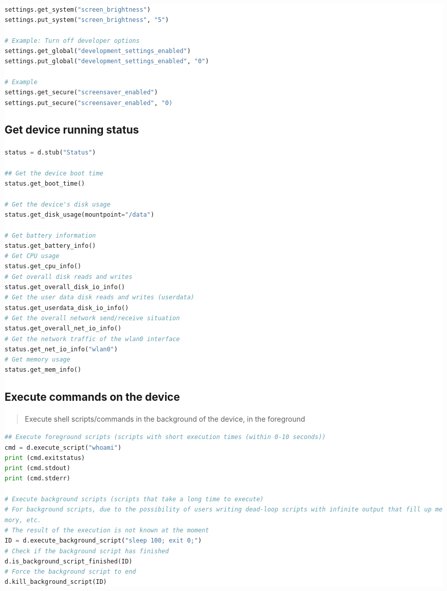 ```python
settings.get_system("screen_brightness")
settings.put_system("screen_brightness", "5")

# Example: Turn off developer options
settings.get_global("development_settings_enabled")
settings.put_global("development_settings_enabled", "0")

# Example
settings.get_secure("screensaver_enabled")
settings.put_secure("screensaver_enabled", "0)
```

## Get device running status

```python
status = d.stub("Status")

## Get the device boot time
status.get_boot_time()

# Get the device's disk usage
status.get_disk_usage(mountpoint="/data")

# Get battery information
status.get_battery_info()
# Get CPU usage
status.get_cpu_info()
# Get overall disk reads and writes
status.get_overall_disk_io_info()
# Get the user data disk reads and writes (userdata)
status.get_userdata_disk_io_info()
# Get the overall network send/receive situation
status.get_overall_net_io_info()
# Get the network traffic of the wlan0 interface
status.get_net_io_info("wlan0")
# Get memory usage
status.get_mem_info()
```

## Execute commands on the device

> Execute shell scripts/commands in the background of the device, in the foreground

```python
## Execute foreground scripts (scripts with short execution times (within 0-10 seconds))
cmd = d.execute_script("whoami")
print (cmd.exitstatus)
print (cmd.stdout)
print (cmd.stderr)

# Execute background scripts (scripts that take a long time to execute)
# For background scripts, due to the possibility of users writing dead-loop scripts with infinite output that fill up memory, etc.
# The result of the execution is not known at the moment
ID = d.execute_background_script("sleep 100; exit 0;")
# Check if the background script has finished
d.is_background_script_finished(ID)
# Force the background script to end
d.kill_background_script(ID)
```
